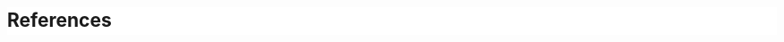 ## References
[^fn-1]: [Learning to Execute](https://arxiv.org/abs/1410.4615)
[^fn-2]: [Sequence to Sequence Learning with Neural Networks](https://arxiv.org/abs/1409.3215)
[^fn-3]: [어텐션 매커니즘](https://ratsgo.github.io/from%20frequency%20to%20semantics/2017/10/06/attention/)
[^fn-4]: [Attention and Memory in Deep Learning and NLP](http://www.wildml.com/2016/01/attention-and-memory-in-deep-learning-and-nlp/)
[^fn-5]: [Learning Phrase Representations using RNN Encoder-Decoder for Statistical Machine Translation](https://arxiv.org/abs/1406.1078)
[^fn-6]: [Neural Machine Translation by Jointly Learning to Align and Translate](https://arxiv.org/abs/1409.0473)
